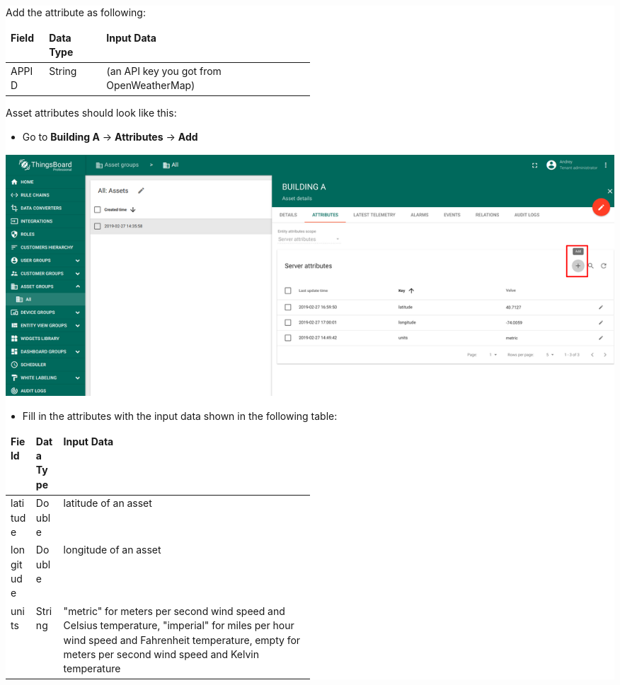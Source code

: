  Add the attribute as following:
 
 <table style="width: 50%">
   <thead>
       <tr>
           <td><b>Field</b></td><td><b>Data Type</b></td><td><b>Input Data</b></td>
       </tr>
   </thead>
   <tbody>
       <tr>
           <td>APPID</td>
           <td>String</td>
           <td>(an API key you got from OpenWeatherMap)</td>
       </tr>
    </tbody>
 </table> 
 
Asset attributes should look like this:

- Go to **Building A** -> **Attributes** -> **Add**

![image](/images/user-guide/rule-engine-2-0/tutorials/rest-api-weather/add-new-attribute.png)

- Fill in the attributes with the input data shown in the following table: 

<table style="width: 50%">
  <thead>
      <tr>
          <td><b>Field</b></td><td><b>Data Type</b></td><td><b>Input Data</b></td>
      </tr>
  </thead>
  <tbody>
      <tr>
          <td>latitude</td>
          <td>Double</td>
          <td>latitude of an asset</td>
      </tr>
      <tr>
          <td>longitude</td>
          <td>Double</td>
          <td>longitude of an asset</td>
      </tr>
      <tr>
          <td>units</td>
          <td>String</td>
          <td>"metric" for meters per second wind speed and Celsius temperature, "imperial" for miles per hour wind speed and
           Fahrenheit temperature, empty for meters per second wind speed and Kelvin temperature</td>
      </tr>